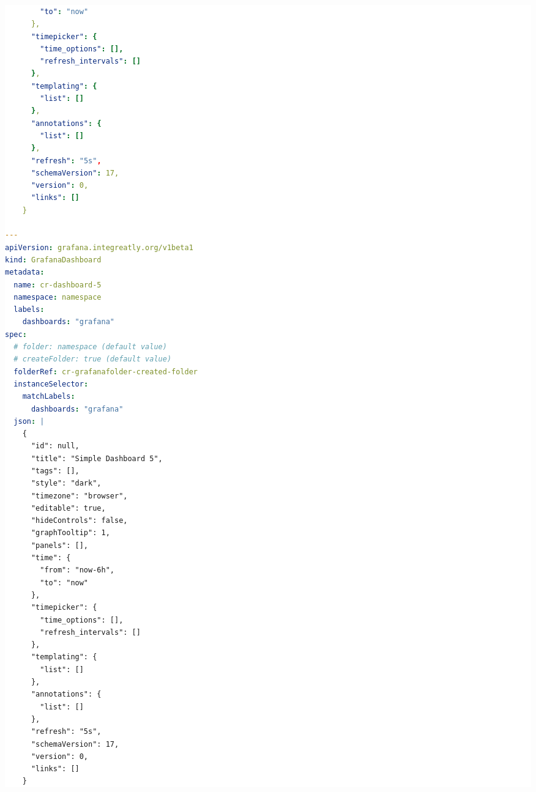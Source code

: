 ```yaml
        "to": "now"
      },
      "timepicker": {
        "time_options": [],
        "refresh_intervals": []
      },
      "templating": {
        "list": []
      },
      "annotations": {
        "list": []
      },
      "refresh": "5s",
      "schemaVersion": 17,
      "version": 0,
      "links": []
    }

---
apiVersion: grafana.integreatly.org/v1beta1
kind: GrafanaDashboard
metadata:
  name: cr-dashboard-5
  namespace: namespace
  labels:
    dashboards: "grafana"
spec:
  # folder: namespace (default value)
  # createFolder: true (default value)
  folderRef: cr-grafanafolder-created-folder
  instanceSelector:
    matchLabels:
      dashboards: "grafana"
  json: |
    {
      "id": null,
      "title": "Simple Dashboard 5",
      "tags": [],
      "style": "dark",
      "timezone": "browser",
      "editable": true,
      "hideControls": false,
      "graphTooltip": 1,
      "panels": [],
      "time": {
        "from": "now-6h",
        "to": "now"
      },
      "timepicker": {
        "time_options": [],
        "refresh_intervals": []
      },
      "templating": {
        "list": []
      },
      "annotations": {
        "list": []
      },
      "refresh": "5s",
      "schemaVersion": 17,
      "version": 0,
      "links": []
    }
```